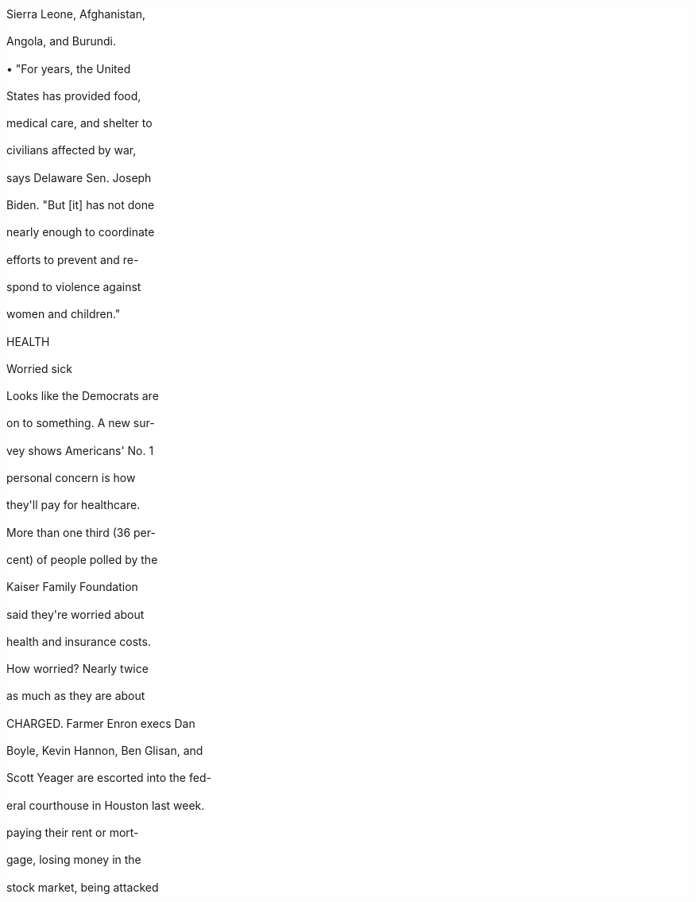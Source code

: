 Sierra Leone, Afghanistan,

Angola, and Burundi.

• "For years, the United

States has provided food,

medical care, and shelter to

civilians affected by war,

says Delaware Sen. Joseph

Biden. "But [it] has not done

nearly enough to coordinate

efforts to prevent and re-

spond to violence against

women and children."

HEALTH

Worried sick

Looks like the Democrats are

on to something. A new sur-

vey shows Americans' No. 1

personal concern is how

they'll pay for healthcare.

More than one third (36 per-

cent) of people polled by the

Kaiser Family Foundation

said they're worried about

health and insurance costs.

How worried? Nearly twice

as much as they are about

CHARGED. Farmer Enron execs Dan

Boyle, Kevin Hannon, Ben Glisan, and

Scott Yeager are escorted into the fed-

eral courthouse in Houston last week.

paying their rent or mort-

gage, losing money in the

stock market, being attacked
